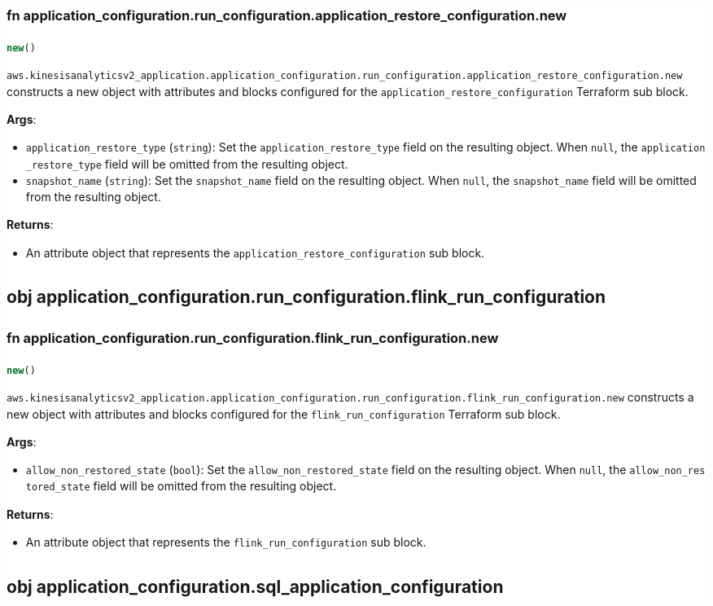 

### fn application_configuration.run_configuration.application_restore_configuration.new

```ts
new()
```


`aws.kinesisanalyticsv2_application.application_configuration.run_configuration.application_restore_configuration.new` constructs a new object with attributes and blocks configured for the `application_restore_configuration`
Terraform sub block.



**Args**:
  - `application_restore_type` (`string`): Set the `application_restore_type` field on the resulting object. When `null`, the `application_restore_type` field will be omitted from the resulting object.
  - `snapshot_name` (`string`): Set the `snapshot_name` field on the resulting object. When `null`, the `snapshot_name` field will be omitted from the resulting object.

**Returns**:
  - An attribute object that represents the `application_restore_configuration` sub block.


## obj application_configuration.run_configuration.flink_run_configuration



### fn application_configuration.run_configuration.flink_run_configuration.new

```ts
new()
```


`aws.kinesisanalyticsv2_application.application_configuration.run_configuration.flink_run_configuration.new` constructs a new object with attributes and blocks configured for the `flink_run_configuration`
Terraform sub block.



**Args**:
  - `allow_non_restored_state` (`bool`): Set the `allow_non_restored_state` field on the resulting object. When `null`, the `allow_non_restored_state` field will be omitted from the resulting object.

**Returns**:
  - An attribute object that represents the `flink_run_configuration` sub block.


## obj application_configuration.sql_application_configuration


